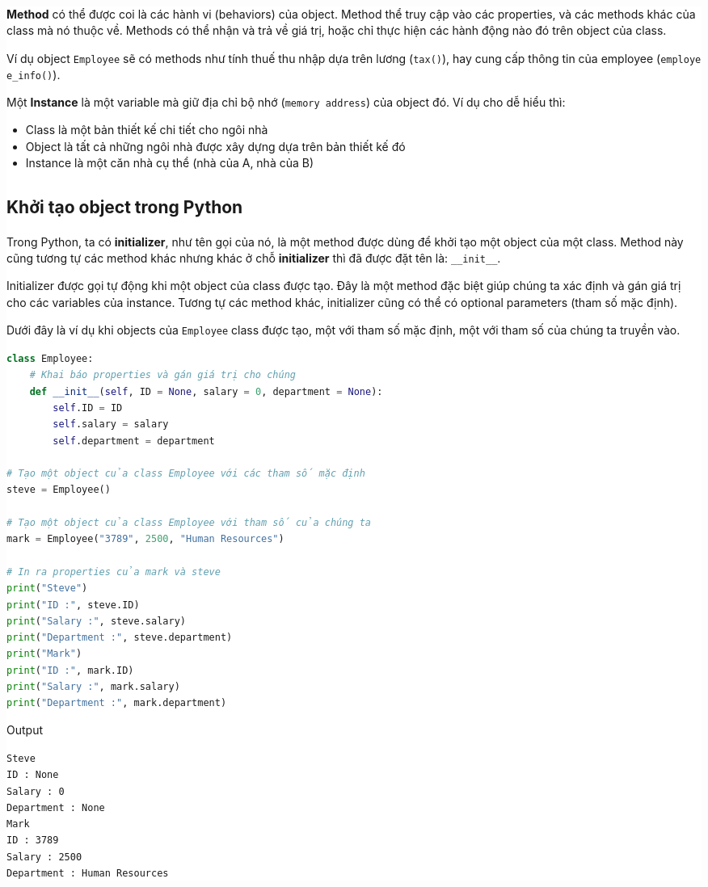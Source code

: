 **Method** có thể được coi là các hành vi (behaviors) của object. Method thể truy cập vào các properties, và các methods khác của class mà nó thuộc về. Methods có thể nhận và trả về giá trị, hoặc chỉ thực hiện các hành động nào đó trên object của class.

Ví dụ object `Employee` sẽ có methods như tính thuế thu nhập dựa trên lương (`tax()`), hay cung cấp thông tin của employee (`employee_info()`).

Một **Instance** là một variable mà giữ địa chỉ bộ nhớ (`memory address`) của object đó. Ví dụ cho dễ hiểu thì:

- Class là một bản thiết kế chi tiết cho ngôi nhà
- Object là tất cả những ngôi nhà được xây dựng dựa trên bản thiết kế đó
- Instance là một căn nhà cụ thể (nhà của A, nhà của B)

## Khởi tạo object trong Python

Trong Python, ta có **initializer**, như tên gọi của nó, là một method được dùng để khởi tạo một object của một class. Method này cũng tương tự các method khác nhưng khác ở chỗ **initializer** thì đã được đặt tên là: `__init__`.

Initializer được gọi tự động khi một object của class được tạo. Đây là một method đặc biệt giúp chúng ta xác định và gán giá trị cho các variables của instance. Tương tự các method khác, initializer cũng có thể có optional parameters (tham số mặc định).

Dưới đây là ví dụ khi objects của `Employee` class được tạo, một với tham số mặc định, một với tham số của chúng ta truyền vào.

```Python
class Employee:
    # Khai báo properties và gán giá trị cho chúng
    def __init__(self, ID = None, salary = 0, department = None):
        self.ID = ID
        self.salary = salary
        self.department = department

# Tạo một object của class Employee với các tham số mặc định
steve = Employee()

# Tạo một object của class Employee với tham số của chúng ta
mark = Employee("3789", 2500, "Human Resources")

# In ra properties của mark và steve
print("Steve")
print("ID :", steve.ID)
print("Salary :", steve.salary)
print("Department :", steve.department)
print("Mark")
print("ID :", mark.ID)
print("Salary :", mark.salary)
print("Department :", mark.department)
```

Output

```terminal
Steve
ID : None
Salary : 0
Department : None
Mark
ID : 3789
Salary : 2500
Department : Human Resources
```

